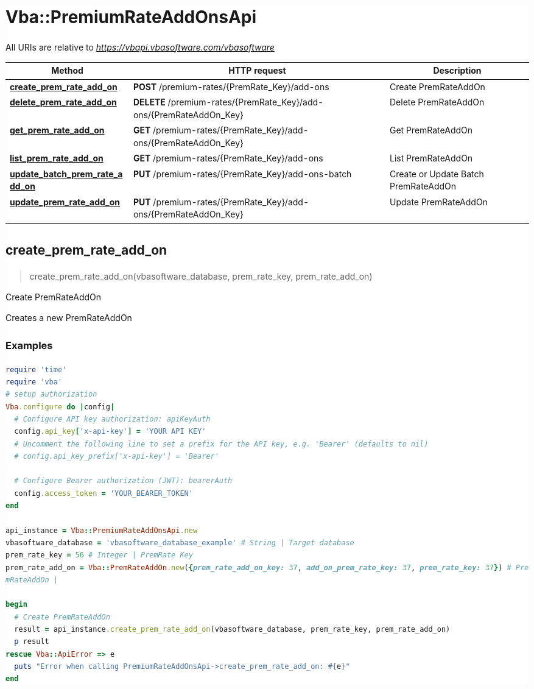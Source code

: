 # Vba::PremiumRateAddOnsApi

All URIs are relative to *https://vbapi.vbasoftware.com/vbasoftware*

| Method | HTTP request | Description |
| ------ | ------------ | ----------- |
| [**create_prem_rate_add_on**](PremiumRateAddOnsApi.md#create_prem_rate_add_on) | **POST** /premium-rates/{PremRate_Key}/add-ons | Create PremRateAddOn |
| [**delete_prem_rate_add_on**](PremiumRateAddOnsApi.md#delete_prem_rate_add_on) | **DELETE** /premium-rates/{PremRate_Key}/add-ons/{PremRateAddOn_Key} | Delete PremRateAddOn |
| [**get_prem_rate_add_on**](PremiumRateAddOnsApi.md#get_prem_rate_add_on) | **GET** /premium-rates/{PremRate_Key}/add-ons/{PremRateAddOn_Key} | Get PremRateAddOn |
| [**list_prem_rate_add_on**](PremiumRateAddOnsApi.md#list_prem_rate_add_on) | **GET** /premium-rates/{PremRate_Key}/add-ons | List PremRateAddOn |
| [**update_batch_prem_rate_add_on**](PremiumRateAddOnsApi.md#update_batch_prem_rate_add_on) | **PUT** /premium-rates/{PremRate_Key}/add-ons-batch | Create or Update Batch PremRateAddOn |
| [**update_prem_rate_add_on**](PremiumRateAddOnsApi.md#update_prem_rate_add_on) | **PUT** /premium-rates/{PremRate_Key}/add-ons/{PremRateAddOn_Key} | Update PremRateAddOn |


## create_prem_rate_add_on

> <PremRateAddOnVBAResponse> create_prem_rate_add_on(vbasoftware_database, prem_rate_key, prem_rate_add_on)

Create PremRateAddOn

Creates a new PremRateAddOn

### Examples

```ruby
require 'time'
require 'vba'
# setup authorization
Vba.configure do |config|
  # Configure API key authorization: apiKeyAuth
  config.api_key['x-api-key'] = 'YOUR API KEY'
  # Uncomment the following line to set a prefix for the API key, e.g. 'Bearer' (defaults to nil)
  # config.api_key_prefix['x-api-key'] = 'Bearer'

  # Configure Bearer authorization (JWT): bearerAuth
  config.access_token = 'YOUR_BEARER_TOKEN'
end

api_instance = Vba::PremiumRateAddOnsApi.new
vbasoftware_database = 'vbasoftware_database_example' # String | Target database
prem_rate_key = 56 # Integer | PremRate Key
prem_rate_add_on = Vba::PremRateAddOn.new({prem_rate_add_on_key: 37, add_on_prem_rate_key: 37, prem_rate_key: 37}) # PremRateAddOn | 

begin
  # Create PremRateAddOn
  result = api_instance.create_prem_rate_add_on(vbasoftware_database, prem_rate_key, prem_rate_add_on)
  p result
rescue Vba::ApiError => e
  puts "Error when calling PremiumRateAddOnsApi->create_prem_rate_add_on: #{e}"
end
```
